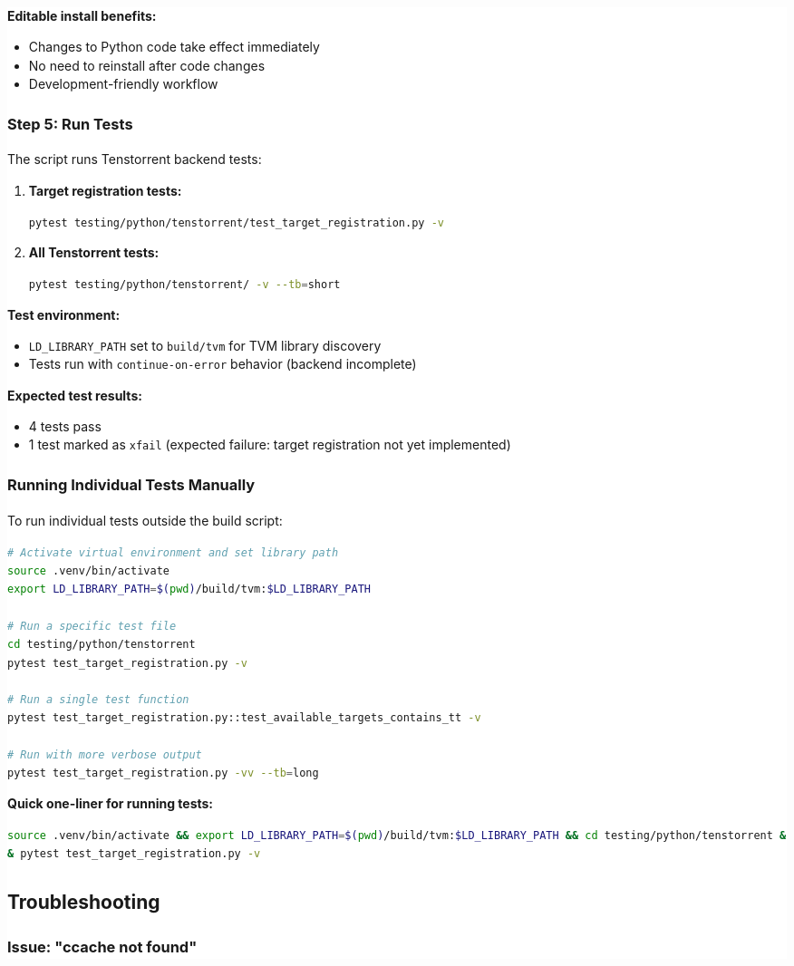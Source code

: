 **Editable install benefits:**
- Changes to Python code take effect immediately
- No need to reinstall after code changes
- Development-friendly workflow

### Step 5: Run Tests

The script runs Tenstorrent backend tests:

1. **Target registration tests:**
   ```bash
   pytest testing/python/tenstorrent/test_target_registration.py -v
   ```

2. **All Tenstorrent tests:**
   ```bash
   pytest testing/python/tenstorrent/ -v --tb=short
   ```

**Test environment:**
- `LD_LIBRARY_PATH` set to `build/tvm` for TVM library discovery
- Tests run with `continue-on-error` behavior (backend incomplete)

**Expected test results:**
- 4 tests pass
- 1 test marked as `xfail` (expected failure: target registration not yet implemented)

### Running Individual Tests Manually

To run individual tests outside the build script:

```bash
# Activate virtual environment and set library path
source .venv/bin/activate
export LD_LIBRARY_PATH=$(pwd)/build/tvm:$LD_LIBRARY_PATH

# Run a specific test file
cd testing/python/tenstorrent
pytest test_target_registration.py -v

# Run a single test function
pytest test_target_registration.py::test_available_targets_contains_tt -v

# Run with more verbose output
pytest test_target_registration.py -vv --tb=long
```

**Quick one-liner for running tests:**
```bash
source .venv/bin/activate && export LD_LIBRARY_PATH=$(pwd)/build/tvm:$LD_LIBRARY_PATH && cd testing/python/tenstorrent && pytest test_target_registration.py -v
```

## Troubleshooting

### Issue: "ccache not found"
